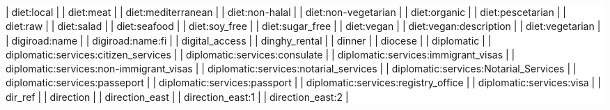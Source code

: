 | diet:local                                                |
| diet:meat                                                 |
| diet:mediterranean                                        |
| diet:non-halal                                            |
| diet:non-vegetarian                                       |
| diet:organic                                              |
| diet:pescetarian                                          |
| diet:raw                                                  |
| diet:salad                                                |
| diet:seafood                                              |
| diet:soy_free                                             |
| diet:sugar_free                                           |
| diet:vegan                                                |
| diet:vegan:description                                    |
| diet:vegetarian                                           |
| digiroad:name                                             |
| digiroad:name:fi                                          |
| digital_access                                            |
| dinghy_rental                                             |
| dinner                                                    |
| diocese                                                   |
| diplomatic                                                |
| diplomatic:services:citizen_services                      |
| diplomatic:services:consulate                             |
| diplomatic:services:immigrant_visas                       |
| diplomatic:services:non-immigrant_visas                   |
| diplomatic:services:notarial_services                     |
| diplomatic:services:Notarial_Services                     |
| diplomatic:services:passeport                             |
| diplomatic:services:passport                              |
| diplomatic:services:registry_office                       |
| diplomatic:services:visa                                  |
| dir_ref                                                   |
| direction                                                 |
| direction_east                                            |
| direction_east:1                                          |
| direction_east:2                                          |